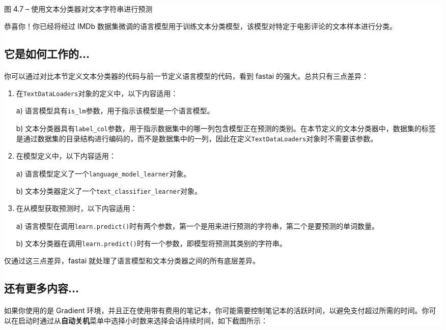 图 4.7 – 使用文本分类器对文本字符串进行预测

恭喜你！你已经将经过 IMDb 数据集微调的语言模型用于训练文本分类模型，该模型对特定于电影评论的文本样本进行分类。

## 它是如何工作的…

你可以通过对比本节定义文本分类器的代码与前一节定义语言模型的代码，看到 fastai 的强大。总共只有三点差异：

1.  在`TextDataLoaders`对象的定义中，以下内容适用：

    a) 语言模型具有`is_lm`参数，用于指示该模型是一个语言模型。

    b) 文本分类器具有`label_col`参数，用于指示数据集中的哪一列包含模型正在预测的类别。在本节定义的文本分类器中，数据集的标签是通过数据集的目录结构进行编码的，而不是数据集中的一列，因此在定义`TextDataLoaders`对象时不需要该参数。

1.  在模型定义中，以下内容适用：

    a) 语言模型定义了一个`language_model_learner`对象。

    b) 文本分类器定义了一个`text_classifier_learner`对象。

1.  在从模型获取预测时，以下内容适用：

    a) 语言模型在调用`learn.predict()`时有两个参数，第一个是用来进行预测的字符串，第二个是要预测的单词数量。

    b) 文本分类器在调用`learn.predict()`时有一个参数，即模型将预测其类别的字符串。

仅通过这三点差异，fastai 就处理了语言模型和文本分类器之间的所有底层差异。

## 还有更多内容…

如果你使用的是 Gradient 环境，并且正在使用带有费用的笔记本，你可能需要控制笔记本的活跃时间，以避免支付超过所需的时间。你可以在启动时通过从**自动关机**菜单中选择小时数来选择会话持续时间，如下截图所示：

